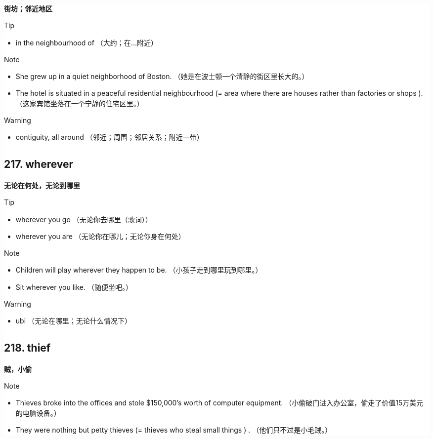 **街坊；邻近地区**

> [!TIP]
>
> - in the neighbourhood of （大约；在...附近）
>

> [!NOTE]
>
> - She grew up in a quiet neighborhood of Boston. （她是在波士顿一个清静的街区里长大的。）
>
> - The hotel is situated in a peaceful residential neighbourhood (= area where there are houses rather than factories or shops ). （这家宾馆坐落在一个宁静的住宅区里。）
>

> [!WARNING]
>
> - contiguity, all around （邻近；周围；邻居关系；附近一带）
>

## 217. wherever

**无论在何处，无论到哪里**

> [!TIP]
>
> - wherever you go （无论你去哪里（歌词））
>
> - wherever you are （无论你在哪儿；无论你身在何处）
>

> [!NOTE]
>
> - Children will play wherever they happen to be. （小孩子走到哪里玩到哪里。）
>
> - Sit wherever you like. （随便坐吧。）
>

> [!WARNING]
>
> - ubi （无论在哪里；无论什么情况下）
>

## 218. thief

**贼，小偷**

> [!NOTE]
>
> - Thieves broke into the offices and stole $150,000’s worth of computer equipment. （小偷破门进入办公室，偷走了价值15万美元的电脑设备。）
>
> - They were nothing but petty thieves (= thieves who steal small things ) . （他们只不过是小毛贼。）
>
